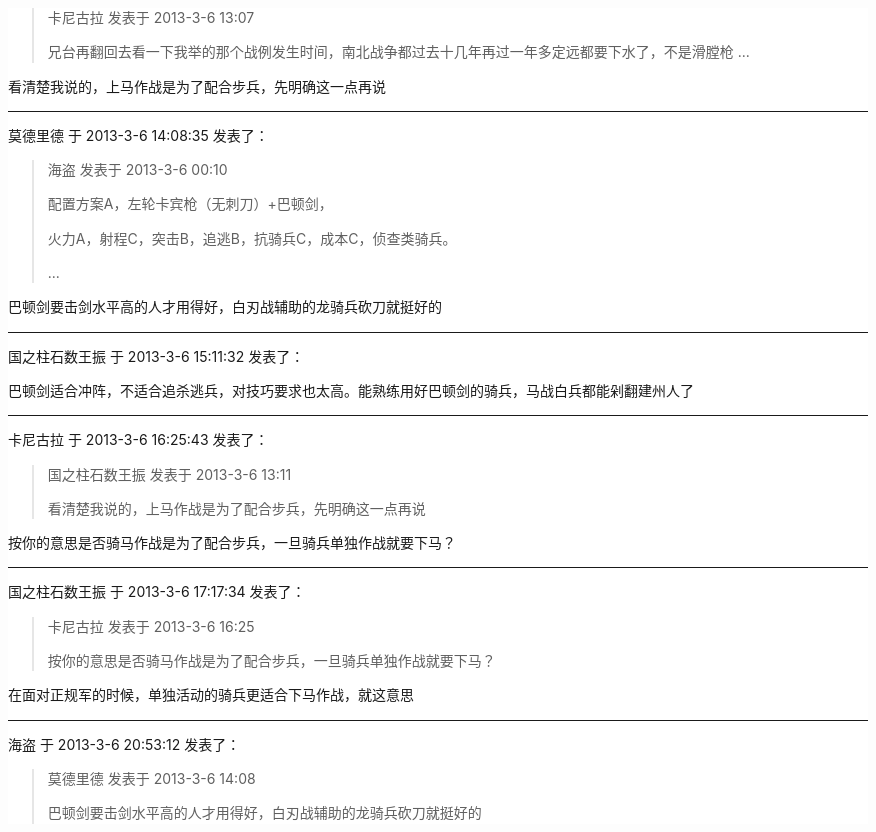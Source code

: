 > 卡尼古拉 发表于 2013-3-6 13:07
> 
> 兄台再翻回去看一下我举的那个战例发生时间，南北战争都过去十几年再过一年多定远都要下水了，不是滑膛枪 ...



看清楚我说的，上马作战是为了配合步兵，先明确这一点再说

---------

莫德里德 于 2013-3-6 14:08:35 发表了：

> 海盗 发表于 2013-3-6 00:10
> 
> 配置方案A，左轮卡宾枪（无刺刀）+巴顿剑，
> 
> 火力A，射程C，突击B，追逃B，抗骑兵C，成本C，侦查类骑兵。
> 
> ...



巴顿剑要击剑水平高的人才用得好，白刃战辅助的龙骑兵砍刀就挺好的

---------

国之柱石数王振 于 2013-3-6 15:11:32 发表了：

巴顿剑适合冲阵，不适合追杀逃兵，对技巧要求也太高。能熟练用好巴顿剑的骑兵，马战白兵都能剁翻建州人了

---------

卡尼古拉 于 2013-3-6 16:25:43 发表了：

> 国之柱石数王振 发表于 2013-3-6 13:11
> 
> 看清楚我说的，上马作战是为了配合步兵，先明确这一点再说



按你的意思是否骑马作战是为了配合步兵，一旦骑兵单独作战就要下马？

---------

国之柱石数王振 于 2013-3-6 17:17:34 发表了：

> 卡尼古拉 发表于 2013-3-6 16:25
> 
> 按你的意思是否骑马作战是为了配合步兵，一旦骑兵单独作战就要下马？



在面对正规军的时候，单独活动的骑兵更适合下马作战，就这意思

---------

海盗 于 2013-3-6 20:53:12 发表了：

> 莫德里德 发表于 2013-3-6 14:08
> 
> 巴顿剑要击剑水平高的人才用得好，白刃战辅助的龙骑兵砍刀就挺好的

